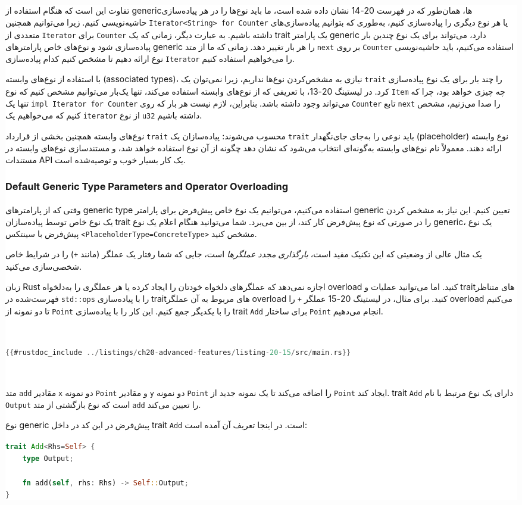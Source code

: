 </Listing>

تفاوت این است که هنگام استفاده از genericها، همان‌طور که در فهرست 20-14 نشان داده شده است، ما باید نوع‌ها را در هر پیاده‌سازی حاشیه‌نویسی کنیم. زیرا می‌توانیم همچنین `Iterator<String> for Counter` یا هر نوع دیگری را پیاده‌سازی کنیم، به‌طوری که بتوانیم پیاده‌سازی‌های متعددی از `Iterator` برای `Counter` داشته باشیم. به عبارت دیگر، زمانی که یک trait یک پارامتر generic دارد، می‌تواند برای یک نوع چندین بار پیاده‌سازی شود و نوع‌های خاص پارامترهای generic را هر بار تغییر دهد. زمانی که ما از متد `next` بر روی `Counter` استفاده می‌کنیم، باید حاشیه‌نویسی نوع ارائه دهیم تا مشخص کنیم کدام پیاده‌سازی `Iterator` را می‌خواهیم استفاده کنیم.

با استفاده از نوع‌های وابسته (associated types)، نیازی به مشخص‌کردن نوع‌ها نداریم، زیرا نمی‌توان یک `trait` را چند بار برای یک نوع پیاده‌سازی کرد. در لیستینگ 20-13، با تعریفی که از نوع‌های وابسته استفاده می‌کند، تنها یک‌بار می‌توانیم مشخص کنیم که نوع `Item` چه چیزی خواهد بود، چرا که تنها یک `impl Iterator for Counter` می‌تواند وجود داشته باشد. بنابراین، لازم نیست هر بار که روی `Counter` تابع `next` را صدا می‌زنیم، مشخص کنیم که می‌خواهیم یک `iterator` از نوع `u32` داشته باشیم.

نوع‌های وابسته همچنین بخشی از قرارداد `trait` محسوب می‌شوند: پیاده‌سازان یک `trait` باید نوعی را به‌جای جای‌نگهدار (placeholder) نوع وابسته ارائه دهند. معمولاً نام نوع‌های وابسته به‌گونه‌ای انتخاب می‌شود که نشان دهد چگونه از آن نوع استفاده خواهد شد، و مستندسازی نوع‌های وابسته در مستندات API یک کار بسیار خوب و توصیه‌شده است.

### Default Generic Type Parameters and Operator Overloading

وقتی که از پارامترهای generic type استفاده می‌کنیم، می‌توانیم یک نوع خاص پیش‌فرض برای پارامتر generic تعیین کنیم. این نیاز به مشخص کردن یک نوع خاص توسط پیاده‌سازان trait را در صورتی که نوع پیش‌فرض کار کند، از بین می‌برد. شما می‌توانید هنگام اعلام یک نوع generic، یک نوع پیش‌فرض با سینتکس `<PlaceholderType=ConcreteType>` مشخص کنید.

یک مثال عالی از وضعیتی که این تکنیک مفید است، _بارگذاری مجدد عملگرها_ است، جایی که شما رفتار یک عملگر (مانند `+`) را در شرایط خاص شخصی‌سازی می‌کنید.

زبان Rust اجازه نمی‌دهد که عملگرهای دلخواه خودتان را ایجاد کرده یا هر عملگری را به‌دلخواه overload کنید. اما می‌توانید عملیات و traitهای متناظر فهرست‌شده در `std::ops` را با پیاده‌سازی traitهای مربوط به آن عملگر overload کنید. برای مثال، در لیستینگ 20-15 عملگر `+` را overload می‌کنیم تا دو نمونه از `Point` را با یکدیگر جمع کنیم. این کار را با پیاده‌سازی trait `Add` برای ساختار `Point` انجام می‌دهیم.

<Listing number="20-15" file-name="src/main.rs" caption="پیاده‌سازی trait `Add` برای بارگذاری مجدد عملگر `+` برای نمونه‌های `Point`">

```rust
{{#rustdoc_include ../listings/ch20-advanced-features/listing-20-15/src/main.rs}}
```

</Listing>

متد `add` مقادیر `x` دو نمونه `Point` و مقادیر `y` دو نمونه `Point` را اضافه می‌کند تا یک نمونه جدید از `Point` ایجاد کند. trait `Add` دارای یک نوع مرتبط با نام `Output` است که نوع بازگشتی از متد `add` را تعیین می‌کند.

نوع generic پیش‌فرض در این کد در داخل trait `Add` است. در اینجا تعریف آن آمده است:

```rust
trait Add<Rhs=Self> {
    type Output;

    fn add(self, rhs: Rhs) -> Self::Output;
}
```
